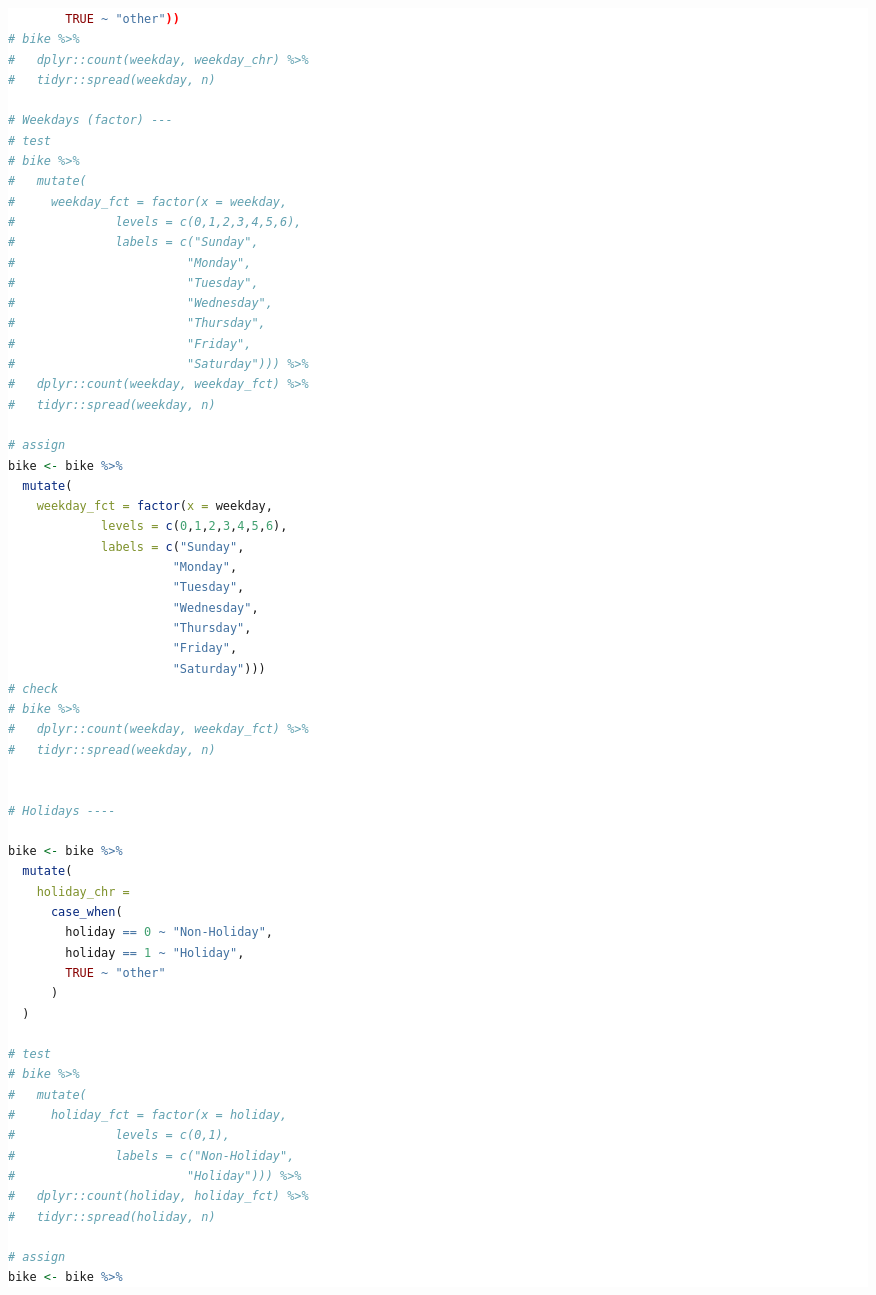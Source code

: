 ``` r
        TRUE ~ "other"))
# bike %>% 
#   dplyr::count(weekday, weekday_chr) %>% 
#   tidyr::spread(weekday, n)

# Weekdays (factor) ---
# test
# bike %>%
#   mutate(
#     weekday_fct = factor(x = weekday,
#              levels = c(0,1,2,3,4,5,6),
#              labels = c("Sunday",
#                        "Monday",
#                        "Tuesday",
#                        "Wednesday",
#                        "Thursday",
#                        "Friday",
#                        "Saturday"))) %>%
#   dplyr::count(weekday, weekday_fct) %>% 
#   tidyr::spread(weekday, n)

# assign 
bike <- bike %>%
  mutate(
    weekday_fct = factor(x = weekday,
             levels = c(0,1,2,3,4,5,6),
             labels = c("Sunday",
                       "Monday",
                       "Tuesday",
                       "Wednesday",
                       "Thursday",
                       "Friday",
                       "Saturday")))
# check
# bike %>% 
#   dplyr::count(weekday, weekday_fct) %>% 
#   tidyr::spread(weekday, n)


# Holidays ----

bike <- bike %>%
  mutate(
    holiday_chr =
      case_when(
        holiday == 0 ~ "Non-Holiday",
        holiday == 1 ~ "Holiday",
        TRUE ~ "other"
      )
  )

# test
# bike %>%
#   mutate(
#     holiday_fct = factor(x = holiday,
#              levels = c(0,1),
#              labels = c("Non-Holiday",
#                        "Holiday"))) %>%
#   dplyr::count(holiday, holiday_fct) %>%
#   tidyr::spread(holiday, n)

# assign
bike <- bike %>%
```